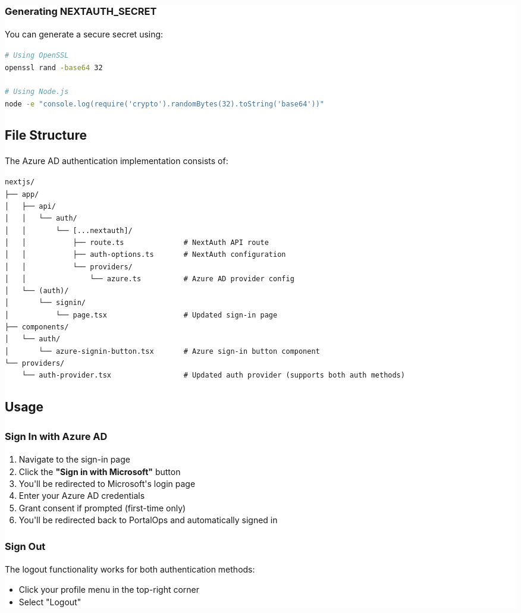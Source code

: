### Generating NEXTAUTH_SECRET

You can generate a secure secret using:

```bash
# Using OpenSSL
openssl rand -base64 32

# Using Node.js
node -e "console.log(require('crypto').randomBytes(32).toString('base64'))"
```

## File Structure

The Azure AD authentication implementation consists of:

```
nextjs/
├── app/
│   ├── api/
│   │   └── auth/
│   │       └── [...nextauth]/
│   │           ├── route.ts              # NextAuth API route
│   │           ├── auth-options.ts       # NextAuth configuration
│   │           └── providers/
│   │               └── azure.ts          # Azure AD provider config
│   └── (auth)/
│       └── signin/
│           └── page.tsx                  # Updated sign-in page
├── components/
│   └── auth/
│       └── azure-signin-button.tsx       # Azure sign-in button component
└── providers/
    └── auth-provider.tsx                 # Updated auth provider (supports both auth methods)
```

## Usage

### Sign In with Azure AD

1. Navigate to the sign-in page
2. Click the **"Sign in with Microsoft"** button
3. You'll be redirected to Microsoft's login page
4. Enter your Azure AD credentials
5. Grant consent if prompted (first-time only)
6. You'll be redirected back to PortalOps and automatically signed in

### Sign Out

The logout functionality works for both authentication methods:
- Click your profile menu in the top-right corner
- Select "Logout"
